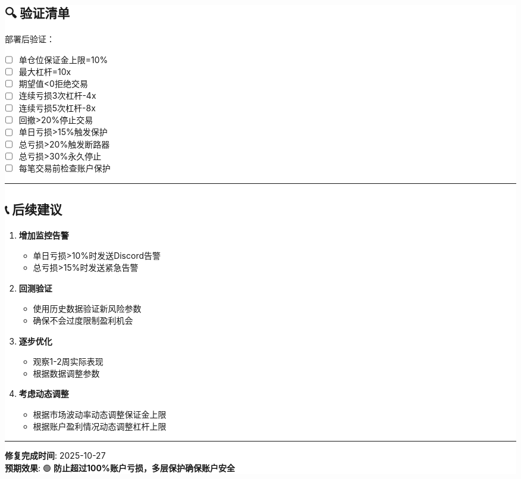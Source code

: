 
## 🔍 验证清单

部署后验证：

- [ ] 单仓位保证金上限=10%
- [ ] 最大杠杆=10x
- [ ] 期望值<0拒绝交易
- [ ] 连续亏损3次杠杆-4x
- [ ] 连续亏损5次杠杆-8x
- [ ] 回撤>20%停止交易
- [ ] 单日亏损>15%触发保护
- [ ] 总亏损>20%触发断路器
- [ ] 总亏损>30%永久停止
- [ ] 每笔交易前检查账户保护

---

## 📞 后续建议

1. **增加监控告警**
   - 单日亏损>10%时发送Discord告警
   - 总亏损>15%时发送紧急告警

2. **回测验证**
   - 使用历史数据验证新风险参数
   - 确保不会过度限制盈利机会

3. **逐步优化**
   - 观察1-2周实际表现
   - 根据数据调整参数

4. **考虑动态调整**
   - 根据市场波动率动态调整保证金上限
   - 根据账户盈利情况动态调整杠杆上限

---

**修复完成时间**: 2025-10-27  
**预期效果**: 🟢 **防止超过100%账户亏损，多层保护确保账户安全**

